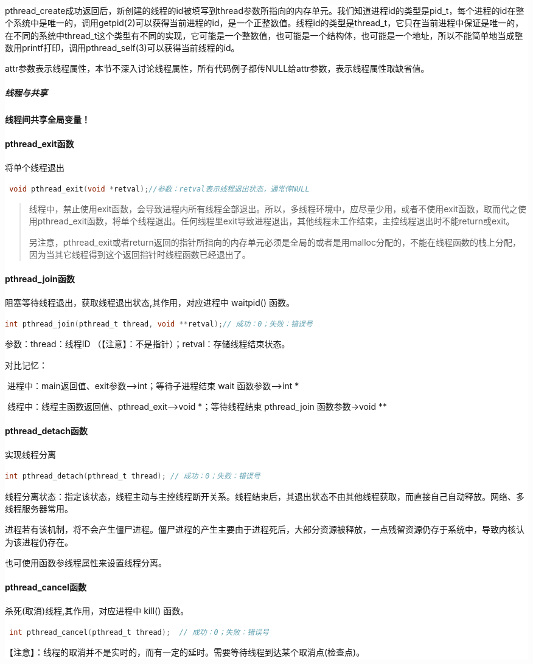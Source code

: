 pthread_create成功返回后，新创建的线程的id被填写到thread参数所指向的内存单元。我们知道进程id的类型是pid_t，每个进程的id在整个系统中是唯一的，调用getpid(2)可以获得当前进程的id，是一个正整数值。线程id的类型是thread_t，它只在当前进程中保证是唯一的，在不同的系统中thread_t这个类型有不同的实现，它可能是一个整数值，也可能是一个结构体，也可能是一个地址，所以不能简单地当成整数用printf打印，调用pthread_self(3)可以获得当前线程的id。

attr参数表示线程属性，本节不深入讨论线程属性，所有代码例子都传NULL给attr参数，表示线程属性取缺省值。

##### 线程与共享

**线程间共享全局变量！**

#### pthread_exit函数

将单个线程退出

```c
 void pthread_exit(void *retval);//参数：retval表示线程退出状态，通常传NULL
```

> 线程中，禁止使用exit函数，会导致进程内所有线程全部退出。所以，多线程环境中，应尽量少用，或者不使用exit函数，取而代之使用pthread_exit函数，将单个线程退出。任何线程里exit导致进程退出，其他线程未工作结束，主控线程退出时不能return或exit。
>
> 另注意，pthread_exit或者return返回的指针所指向的内存单元必须是全局的或者是用malloc分配的，不能在线程函数的栈上分配，因为当其它线程得到这个返回指针时线程函数已经退出了。

#### pthread_join函数

阻塞等待线程退出，获取线程退出状态,其作用，对应进程中 waitpid() 函数。

```c
int pthread_join(pthread_t thread, void **retval);// 成功：0；失败：错误号
```

参数：thread：线程ID （【注意】：不是指针）；retval：存储线程结束状态。

对比记忆：

​	进程中：main返回值、exit参数-->int；等待子进程结束 wait 函数参数-->int *

​	线程中：线程主函数返回值、pthread_exit-->void *；等待线程结束 pthread_join 函数参数->void **

#### pthread_detach函数

实现线程分离

```c
int pthread_detach(pthread_t thread); // 成功：0；失败：错误号
```

线程分离状态：指定该状态，线程主动与主控线程断开关系。线程结束后，其退出状态不由其他线程获取，而直接自己自动释放。网络、多线程服务器常用。

进程若有该机制，将不会产生僵尸进程。僵尸进程的产生主要由于进程死后，大部分资源被释放，一点残留资源仍存于系统中，导致内核认为该进程仍存在。

也可使用函数参线程属性来设置线程分离。

#### pthread_cancel函数

杀死(取消)线程,其作用，对应进程中 kill() 函数。

```c
 int pthread_cancel(pthread_t thread);  // 成功：0；失败：错误号
```

【注意】：线程的取消并不是实时的，而有一定的延时。需要等待线程到达某个取消点(检查点)。
